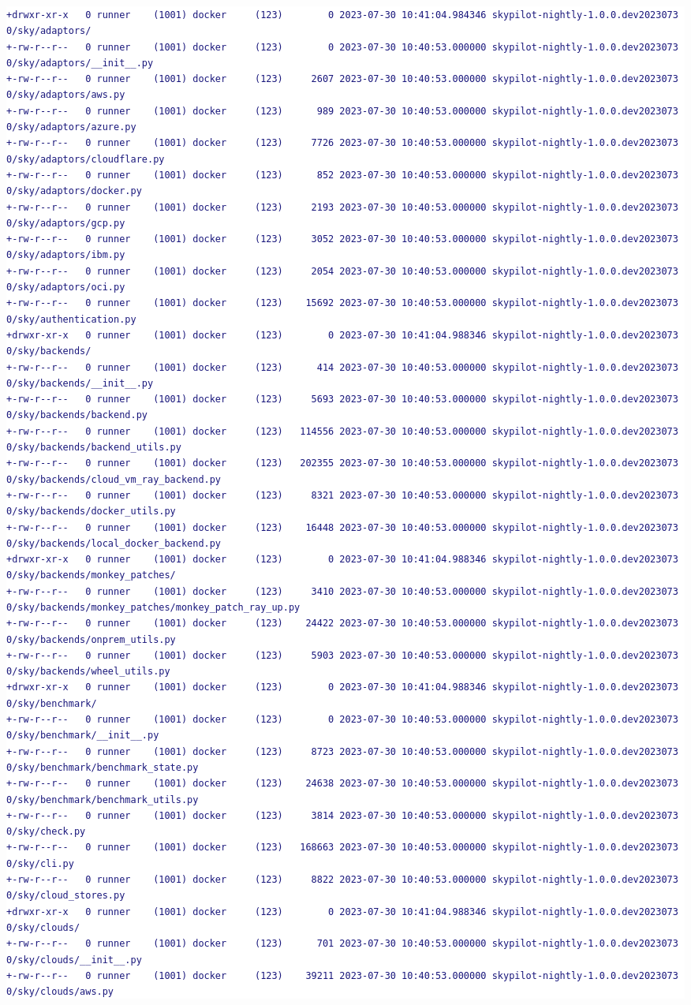 ```diff
+drwxr-xr-x   0 runner    (1001) docker     (123)        0 2023-07-30 10:41:04.984346 skypilot-nightly-1.0.0.dev20230730/sky/adaptors/
+-rw-r--r--   0 runner    (1001) docker     (123)        0 2023-07-30 10:40:53.000000 skypilot-nightly-1.0.0.dev20230730/sky/adaptors/__init__.py
+-rw-r--r--   0 runner    (1001) docker     (123)     2607 2023-07-30 10:40:53.000000 skypilot-nightly-1.0.0.dev20230730/sky/adaptors/aws.py
+-rw-r--r--   0 runner    (1001) docker     (123)      989 2023-07-30 10:40:53.000000 skypilot-nightly-1.0.0.dev20230730/sky/adaptors/azure.py
+-rw-r--r--   0 runner    (1001) docker     (123)     7726 2023-07-30 10:40:53.000000 skypilot-nightly-1.0.0.dev20230730/sky/adaptors/cloudflare.py
+-rw-r--r--   0 runner    (1001) docker     (123)      852 2023-07-30 10:40:53.000000 skypilot-nightly-1.0.0.dev20230730/sky/adaptors/docker.py
+-rw-r--r--   0 runner    (1001) docker     (123)     2193 2023-07-30 10:40:53.000000 skypilot-nightly-1.0.0.dev20230730/sky/adaptors/gcp.py
+-rw-r--r--   0 runner    (1001) docker     (123)     3052 2023-07-30 10:40:53.000000 skypilot-nightly-1.0.0.dev20230730/sky/adaptors/ibm.py
+-rw-r--r--   0 runner    (1001) docker     (123)     2054 2023-07-30 10:40:53.000000 skypilot-nightly-1.0.0.dev20230730/sky/adaptors/oci.py
+-rw-r--r--   0 runner    (1001) docker     (123)    15692 2023-07-30 10:40:53.000000 skypilot-nightly-1.0.0.dev20230730/sky/authentication.py
+drwxr-xr-x   0 runner    (1001) docker     (123)        0 2023-07-30 10:41:04.988346 skypilot-nightly-1.0.0.dev20230730/sky/backends/
+-rw-r--r--   0 runner    (1001) docker     (123)      414 2023-07-30 10:40:53.000000 skypilot-nightly-1.0.0.dev20230730/sky/backends/__init__.py
+-rw-r--r--   0 runner    (1001) docker     (123)     5693 2023-07-30 10:40:53.000000 skypilot-nightly-1.0.0.dev20230730/sky/backends/backend.py
+-rw-r--r--   0 runner    (1001) docker     (123)   114556 2023-07-30 10:40:53.000000 skypilot-nightly-1.0.0.dev20230730/sky/backends/backend_utils.py
+-rw-r--r--   0 runner    (1001) docker     (123)   202355 2023-07-30 10:40:53.000000 skypilot-nightly-1.0.0.dev20230730/sky/backends/cloud_vm_ray_backend.py
+-rw-r--r--   0 runner    (1001) docker     (123)     8321 2023-07-30 10:40:53.000000 skypilot-nightly-1.0.0.dev20230730/sky/backends/docker_utils.py
+-rw-r--r--   0 runner    (1001) docker     (123)    16448 2023-07-30 10:40:53.000000 skypilot-nightly-1.0.0.dev20230730/sky/backends/local_docker_backend.py
+drwxr-xr-x   0 runner    (1001) docker     (123)        0 2023-07-30 10:41:04.988346 skypilot-nightly-1.0.0.dev20230730/sky/backends/monkey_patches/
+-rw-r--r--   0 runner    (1001) docker     (123)     3410 2023-07-30 10:40:53.000000 skypilot-nightly-1.0.0.dev20230730/sky/backends/monkey_patches/monkey_patch_ray_up.py
+-rw-r--r--   0 runner    (1001) docker     (123)    24422 2023-07-30 10:40:53.000000 skypilot-nightly-1.0.0.dev20230730/sky/backends/onprem_utils.py
+-rw-r--r--   0 runner    (1001) docker     (123)     5903 2023-07-30 10:40:53.000000 skypilot-nightly-1.0.0.dev20230730/sky/backends/wheel_utils.py
+drwxr-xr-x   0 runner    (1001) docker     (123)        0 2023-07-30 10:41:04.988346 skypilot-nightly-1.0.0.dev20230730/sky/benchmark/
+-rw-r--r--   0 runner    (1001) docker     (123)        0 2023-07-30 10:40:53.000000 skypilot-nightly-1.0.0.dev20230730/sky/benchmark/__init__.py
+-rw-r--r--   0 runner    (1001) docker     (123)     8723 2023-07-30 10:40:53.000000 skypilot-nightly-1.0.0.dev20230730/sky/benchmark/benchmark_state.py
+-rw-r--r--   0 runner    (1001) docker     (123)    24638 2023-07-30 10:40:53.000000 skypilot-nightly-1.0.0.dev20230730/sky/benchmark/benchmark_utils.py
+-rw-r--r--   0 runner    (1001) docker     (123)     3814 2023-07-30 10:40:53.000000 skypilot-nightly-1.0.0.dev20230730/sky/check.py
+-rw-r--r--   0 runner    (1001) docker     (123)   168663 2023-07-30 10:40:53.000000 skypilot-nightly-1.0.0.dev20230730/sky/cli.py
+-rw-r--r--   0 runner    (1001) docker     (123)     8822 2023-07-30 10:40:53.000000 skypilot-nightly-1.0.0.dev20230730/sky/cloud_stores.py
+drwxr-xr-x   0 runner    (1001) docker     (123)        0 2023-07-30 10:41:04.988346 skypilot-nightly-1.0.0.dev20230730/sky/clouds/
+-rw-r--r--   0 runner    (1001) docker     (123)      701 2023-07-30 10:40:53.000000 skypilot-nightly-1.0.0.dev20230730/sky/clouds/__init__.py
+-rw-r--r--   0 runner    (1001) docker     (123)    39211 2023-07-30 10:40:53.000000 skypilot-nightly-1.0.0.dev20230730/sky/clouds/aws.py
```